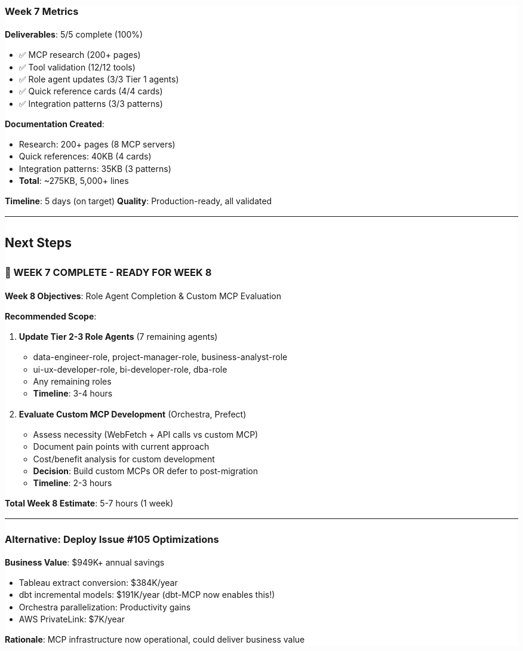 ### Week 7 Metrics

**Deliverables**: 5/5 complete (100%)
- ✅ MCP research (200+ pages)
- ✅ Tool validation (12/12 tools)
- ✅ Role agent updates (3/3 Tier 1 agents)
- ✅ Quick reference cards (4/4 cards)
- ✅ Integration patterns (3/3 patterns)

**Documentation Created**:
- Research: 200+ pages (8 MCP servers)
- Quick references: 40KB (4 cards)
- Integration patterns: 35KB (3 patterns)
- **Total**: ~275KB, 5,000+ lines

**Timeline**: 5 days (on target)
**Quality**: Production-ready, all validated

---

## Next Steps

### 🎯 WEEK 7 COMPLETE - READY FOR WEEK 8

**Week 8 Objectives**: Role Agent Completion & Custom MCP Evaluation

**Recommended Scope**:
1. **Update Tier 2-3 Role Agents** (7 remaining agents)
   - data-engineer-role, project-manager-role, business-analyst-role
   - ui-ux-developer-role, bi-developer-role, dba-role
   - Any remaining roles
   - **Timeline**: 3-4 hours

2. **Evaluate Custom MCP Development** (Orchestra, Prefect)
   - Assess necessity (WebFetch + API calls vs custom MCP)
   - Document pain points with current approach
   - Cost/benefit analysis for custom development
   - **Decision**: Build custom MCPs OR defer to post-migration
   - **Timeline**: 2-3 hours

**Total Week 8 Estimate**: 5-7 hours (1 week)

---

### Alternative: Deploy Issue #105 Optimizations

**Business Value**: $949K+ annual savings
- Tableau extract conversion: $384K/year
- dbt incremental models: $191K/year (dbt-MCP now enables this!)
- Orchestra parallelization: Productivity gains
- AWS PrivateLink: $7K/year

**Rationale**: MCP infrastructure now operational, could deliver business value
